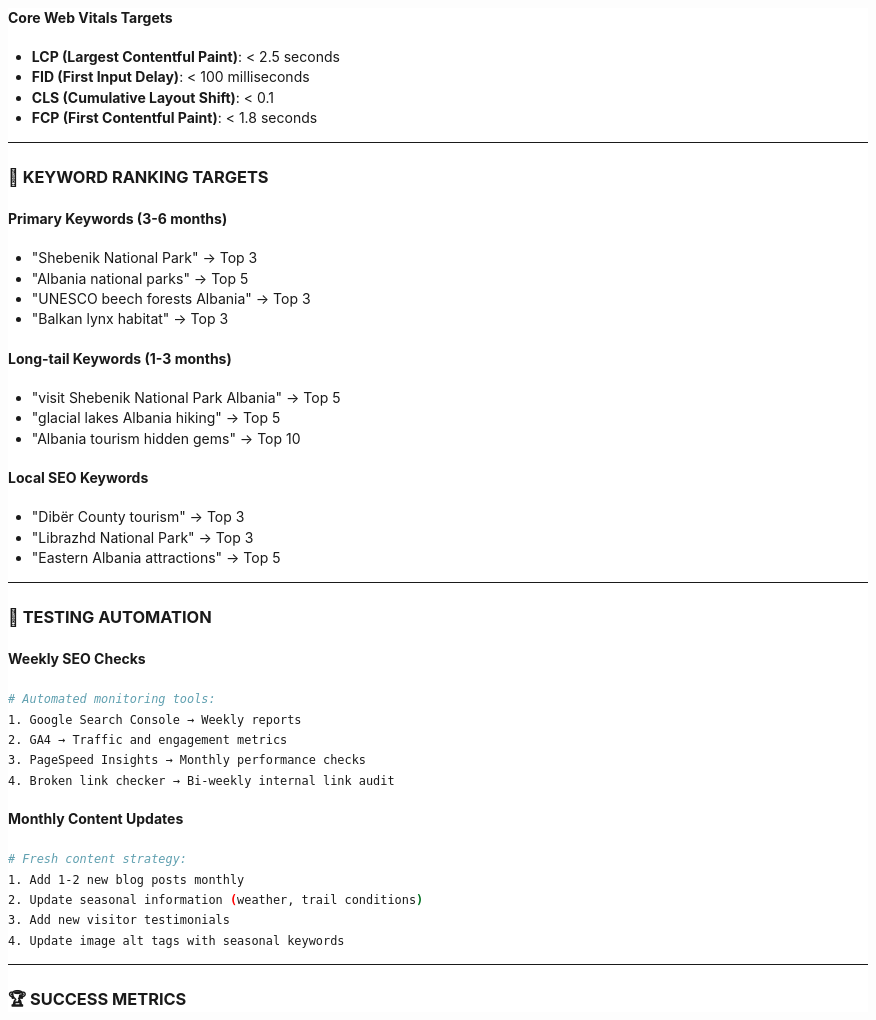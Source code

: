 #### **Core Web Vitals Targets**
- **LCP (Largest Contentful Paint)**: < 2.5 seconds
- **FID (First Input Delay)**: < 100 milliseconds  
- **CLS (Cumulative Layout Shift)**: < 0.1
- **FCP (First Contentful Paint)**: < 1.8 seconds

---

### 🎯 **KEYWORD RANKING TARGETS**

#### **Primary Keywords (3-6 months)**
- "Shebenik National Park" → Top 3
- "Albania national parks" → Top 5
- "UNESCO beech forests Albania" → Top 3
- "Balkan lynx habitat" → Top 3

#### **Long-tail Keywords (1-3 months)**  
- "visit Shebenik National Park Albania" → Top 5
- "glacial lakes Albania hiking" → Top 5
- "Albania tourism hidden gems" → Top 10

#### **Local SEO Keywords**
- "Dibër County tourism" → Top 3
- "Librazhd National Park" → Top 3
- "Eastern Albania attractions" → Top 5

---

### 🧪 **TESTING AUTOMATION**

#### **Weekly SEO Checks**
```bash
# Automated monitoring tools:
1. Google Search Console → Weekly reports
2. GA4 → Traffic and engagement metrics
3. PageSpeed Insights → Monthly performance checks
4. Broken link checker → Bi-weekly internal link audit
```

#### **Monthly Content Updates**
```bash
# Fresh content strategy:
1. Add 1-2 new blog posts monthly
2. Update seasonal information (weather, trail conditions)
3. Add new visitor testimonials
4. Update image alt tags with seasonal keywords
```

---

### 🏆 **SUCCESS METRICS**
